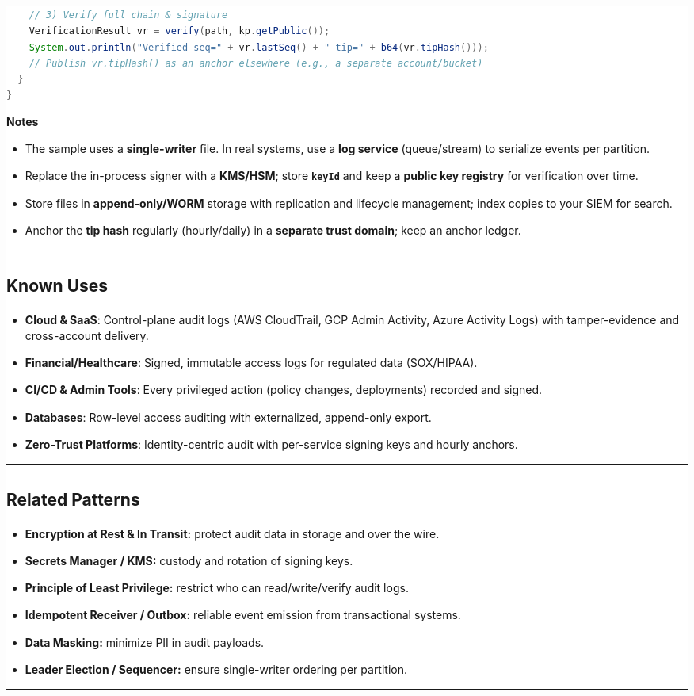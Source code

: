 ```java
    // 3) Verify full chain & signature
    VerificationResult vr = verify(path, kp.getPublic());
    System.out.println("Verified seq=" + vr.lastSeq() + " tip=" + b64(vr.tipHash()));
    // Publish vr.tipHash() as an anchor elsewhere (e.g., a separate account/bucket)
  }
}
```

**Notes**

-   The sample uses a **single-writer** file. In real systems, use a **log service** (queue/stream) to serialize events per partition.
    
-   Replace the in-process signer with a **KMS/HSM**; store **`keyId`** and keep a **public key registry** for verification over time.
    
-   Store files in **append-only/WORM** storage with replication and lifecycle management; index copies to your SIEM for search.
    
-   Anchor the **tip hash** regularly (hourly/daily) in a **separate trust domain**; keep an anchor ledger.
    

---

## Known Uses

-   **Cloud & SaaS**: Control-plane audit logs (AWS CloudTrail, GCP Admin Activity, Azure Activity Logs) with tamper-evidence and cross-account delivery.
    
-   **Financial/Healthcare**: Signed, immutable access logs for regulated data (SOX/HIPAA).
    
-   **CI/CD & Admin Tools**: Every privileged action (policy changes, deployments) recorded and signed.
    
-   **Databases**: Row-level access auditing with externalized, append-only export.
    
-   **Zero-Trust Platforms**: Identity-centric audit with per-service signing keys and hourly anchors.
    

---

## Related Patterns

-   **Encryption at Rest & In Transit:** protect audit data in storage and over the wire.
    
-   **Secrets Manager / KMS:** custody and rotation of signing keys.
    
-   **Principle of Least Privilege:** restrict who can read/write/verify audit logs.
    
-   **Idempotent Receiver / Outbox:** reliable event emission from transactional systems.
    
-   **Data Masking:** minimize PII in audit payloads.
    
-   **Leader Election / Sequencer:** ensure single-writer ordering per partition.
    

---

